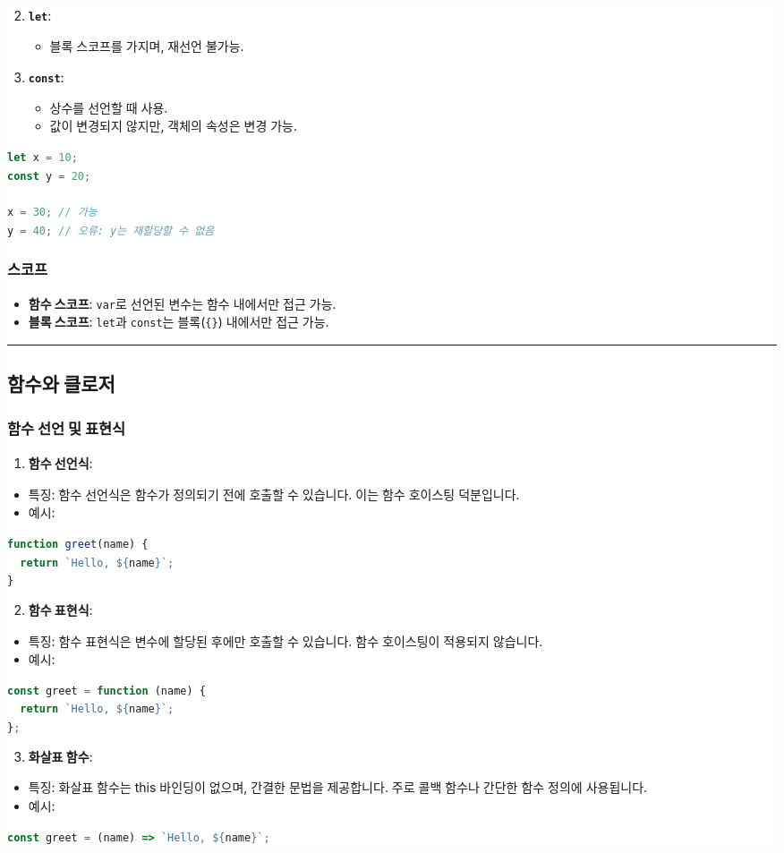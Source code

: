 2. **`let`**:

   - 블록 스코프를 가지며, 재선언 불가능.

3. **`const`**:
   - 상수를 선언할 때 사용.
   - 값이 변경되지 않지만, 객체의 속성은 변경 가능.

```javascript
let x = 10;
const y = 20;

x = 30; // 가능
y = 40; // 오류: y는 재할당할 수 없음
```

### 스코프

- **함수 스코프**: `var`로 선언된 변수는 함수 내에서만 접근 가능.
- **블록 스코프**: `let`과 `const`는 블록(`{}`) 내에서만 접근 가능.

---

## 함수와 클로저

### 함수 선언 및 표현식

1. **함수 선언식**:

- 특징: 함수 선언식은 함수가 정의되기 전에 호출할 수 있습니다. 이는 함수 호이스팅 덕분입니다.
- 예시:

```javascript
function greet(name) {
  return `Hello, ${name}`;
}
```

2. **함수 표현식**:

- 특징: 함수 표현식은 변수에 할당된 후에만 호출할 수 있습니다. 함수 호이스팅이 적용되지 않습니다.
- 예시:

```javascript
const greet = function (name) {
  return `Hello, ${name}`;
};
```

3. **화살표 함수**:

- 특징: 화살표 함수는 this 바인딩이 없으며, 간결한 문법을 제공합니다. 주로 콜백 함수나 간단한 함수 정의에 사용됩니다.
- 예시:

```javascript
const greet = (name) => `Hello, ${name}`;
```
